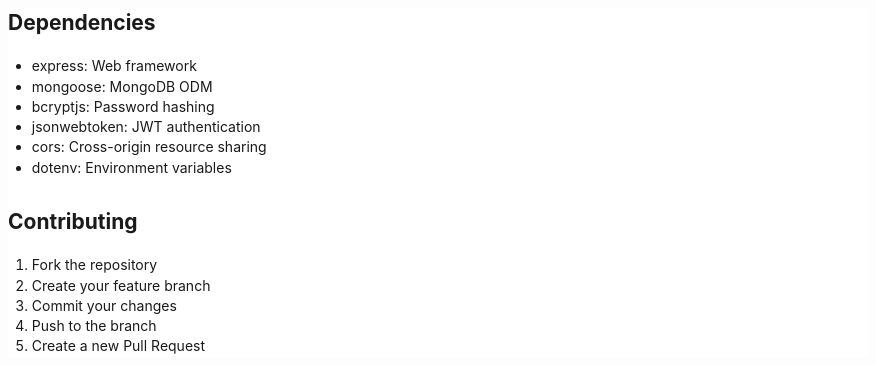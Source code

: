 ## Dependencies

- express: Web framework
- mongoose: MongoDB ODM
- bcryptjs: Password hashing
- jsonwebtoken: JWT authentication
- cors: Cross-origin resource sharing
- dotenv: Environment variables

## Contributing

1. Fork the repository
2. Create your feature branch
3. Commit your changes
4. Push to the branch
5. Create a new Pull Request
